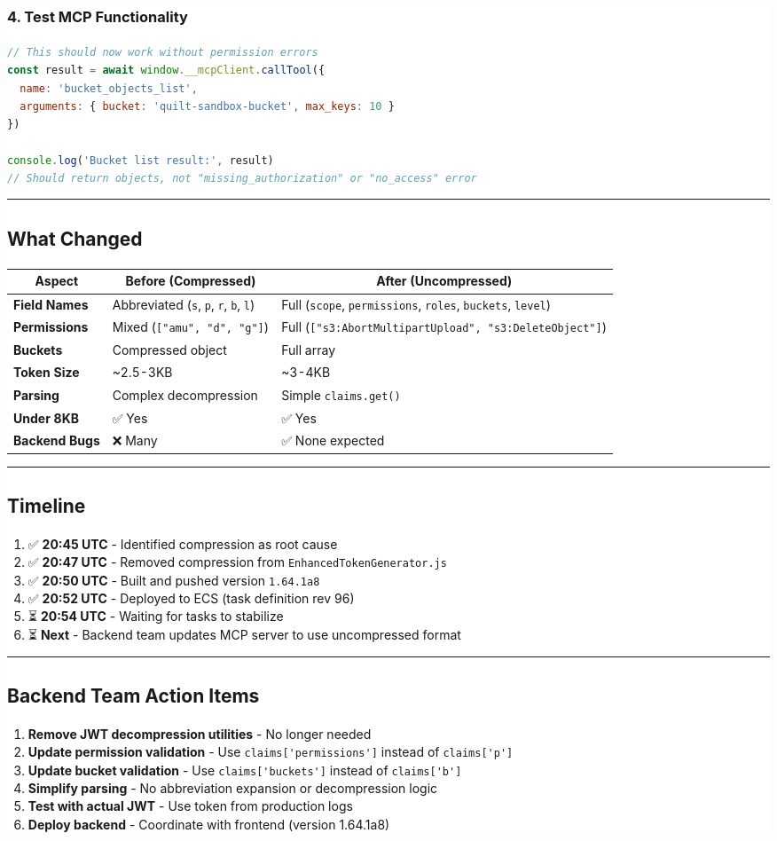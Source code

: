 ### 4. Test MCP Functionality
```javascript
// This should now work without permission errors
const result = await window.__mcpClient.callTool({
  name: 'bucket_objects_list',
  arguments: { bucket: 'quilt-sandbox-bucket', max_keys: 10 }
})

console.log('Bucket list result:', result)
// Should return objects, not "missing_authorization" or "no_access" error
```

---

## What Changed

| Aspect | Before (Compressed) | After (Uncompressed) |
|--------|-------------------|---------------------|
| **Field Names** | Abbreviated (`s`, `p`, `r`, `b`, `l`) | Full (`scope`, `permissions`, `roles`, `buckets`, `level`) |
| **Permissions** | Mixed (`["amu", "d", "g"]`) | Full (`["s3:AbortMultipartUpload", "s3:DeleteObject"]`) |
| **Buckets** | Compressed object | Full array |
| **Token Size** | ~2.5-3KB | ~3-4KB |
| **Parsing** | Complex decompression | Simple `claims.get()` |
| **Under 8KB** | ✅ Yes | ✅ Yes |
| **Backend Bugs** | ❌ Many | ✅ None expected |

---

## Timeline

1. ✅ **20:45 UTC** - Identified compression as root cause
2. ✅ **20:47 UTC** - Removed compression from `EnhancedTokenGenerator.js`
3. ✅ **20:50 UTC** - Built and pushed version `1.64.1a8`
4. ✅ **20:52 UTC** - Deployed to ECS (task definition rev 96)
5. ⏳ **20:54 UTC** - Waiting for tasks to stabilize
6. ⏳ **Next** - Backend team updates MCP server to use uncompressed format

---

## Backend Team Action Items

1. **Remove JWT decompression utilities** - No longer needed
2. **Update permission validation** - Use `claims['permissions']` instead of `claims['p']`
3. **Update bucket validation** - Use `claims['buckets']` instead of `claims['b']`
4. **Simplify parsing** - No abbreviation expansion or decompression logic
5. **Test with actual JWT** - Use token from production logs
6. **Deploy backend** - Coordinate with frontend (version 1.64.1a8)
